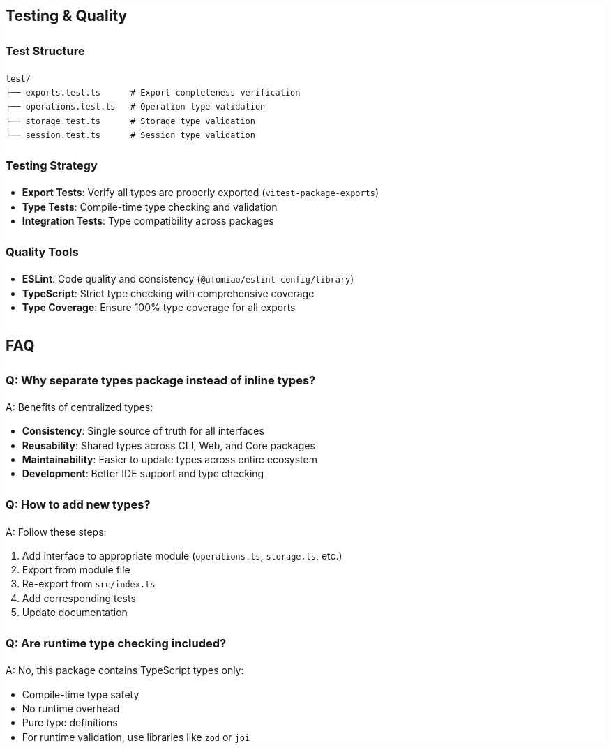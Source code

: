 ```typescript
```

## Testing & Quality

### Test Structure
```
test/
├── exports.test.ts      # Export completeness verification
├── operations.test.ts   # Operation type validation
├── storage.test.ts      # Storage type validation
└── session.test.ts      # Session type validation
```

### Testing Strategy
- **Export Tests**: Verify all types are properly exported (`vitest-package-exports`)
- **Type Tests**: Compile-time type checking and validation
- **Integration Tests**: Type compatibility across packages

### Quality Tools
- **ESLint**: Code quality and consistency (`@ufomiao/eslint-config/library`)
- **TypeScript**: Strict type checking with comprehensive coverage
- **Type Coverage**: Ensure 100% type coverage for all exports

## FAQ

### Q: Why separate types package instead of inline types?

A: Benefits of centralized types:
- **Consistency**: Single source of truth for all interfaces
- **Reusability**: Shared types across CLI, Web, and Core packages
- **Maintainability**: Easier to update types across entire ecosystem
- **Development**: Better IDE support and type checking

### Q: How to add new types?

A: Follow these steps:
1. Add interface to appropriate module (`operations.ts`, `storage.ts`, etc.)
2. Export from module file
3. Re-export from `src/index.ts`
4. Add corresponding tests
5. Update documentation

### Q: Are runtime type checking included?

A: No, this package contains TypeScript types only:
- Compile-time type safety
- No runtime overhead
- Pure type definitions
- For runtime validation, use libraries like `zod` or `joi`
